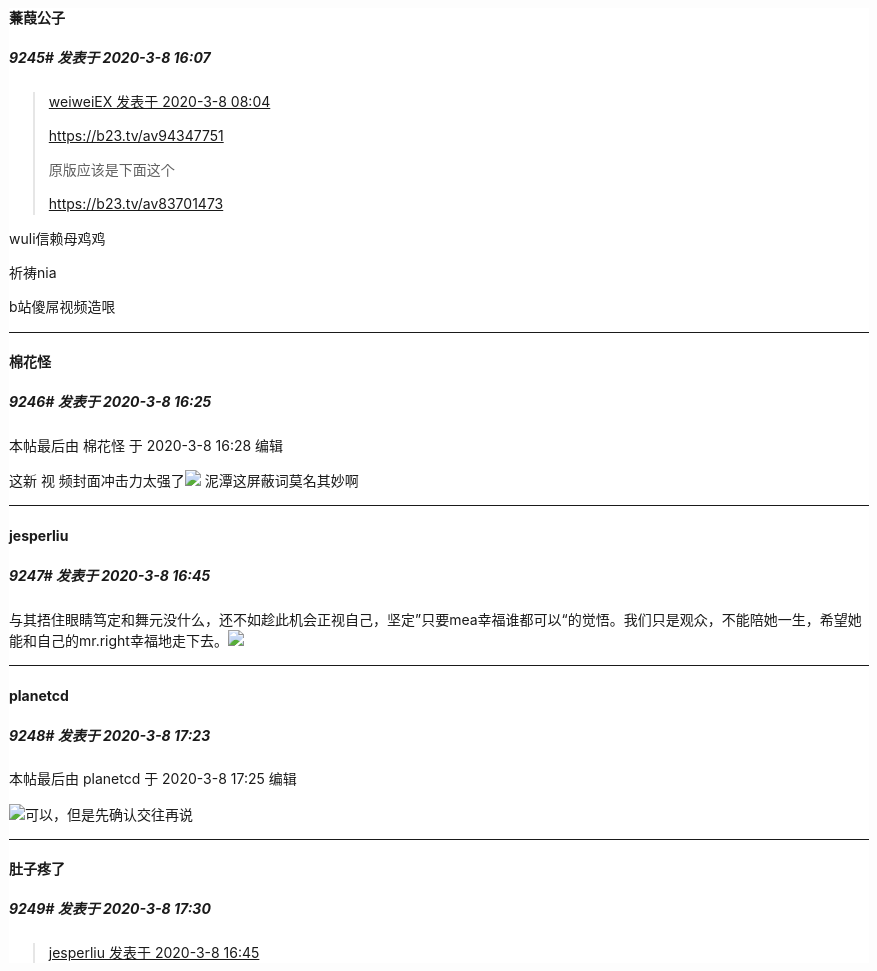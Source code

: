 ####  蒹葭公子  
##### 9245#       发表于 2020-3-8 16:07


<blockquote><a href="httphttps://bbs.saraba1st.com/2b/forum.php?mod=redirect&amp;goto=findpost&amp;pid=46654298&amp;ptid=1912063" target="_blank">weiweiEX 发表于 2020-3-8 08:04</a>

https://b23.tv/av94347751

原版应该是下面这个

https://b23.tv/av83701473</blockquote>
wuli信赖母鸡鸡 

祈祷nia 

b站傻屌视频造哏


-----

####  棉花怪  
##### 9246#       发表于 2020-3-8 16:25


 本帖最后由 棉花怪 于 2020-3-8 16:28 编辑 

这新 视 频封面冲击力太强了<img src="https://static.saraba1st.com/image/smiley/face2017/068.png" referrerpolicy="no-referrer">
泥潭这屏蔽词莫名其妙啊


-----

####  jesperliu  
##### 9247#       发表于 2020-3-8 16:45


与其捂住眼睛笃定和舞元没什么，还不如趁此机会正视自己，坚定”只要mea幸福谁都可以“的觉悟。我们只是观众，不能陪她一生，希望她能和自己的mr.right幸福地走下去。<img src="https://static.saraba1st.com/image/smiley/face2017/075.png" referrerpolicy="no-referrer">


-----

####  planetcd  
##### 9248#       发表于 2020-3-8 17:23


 本帖最后由 planetcd 于 2020-3-8 17:25 编辑 

<img src="https://static.saraba1st.com/image/smiley/face2017/037.png" referrerpolicy="no-referrer">可以，但是先确认交往再说


-----

####  肚子疼了  
##### 9249#       发表于 2020-3-8 17:30


<blockquote><a href="httphttps://bbs.saraba1st.com/2b/forum.php?mod=redirect&amp;goto=findpost&amp;pid=46658882&amp;ptid=1912063" target="_blank">jesperliu 发表于 2020-3-8 16:45</a>
